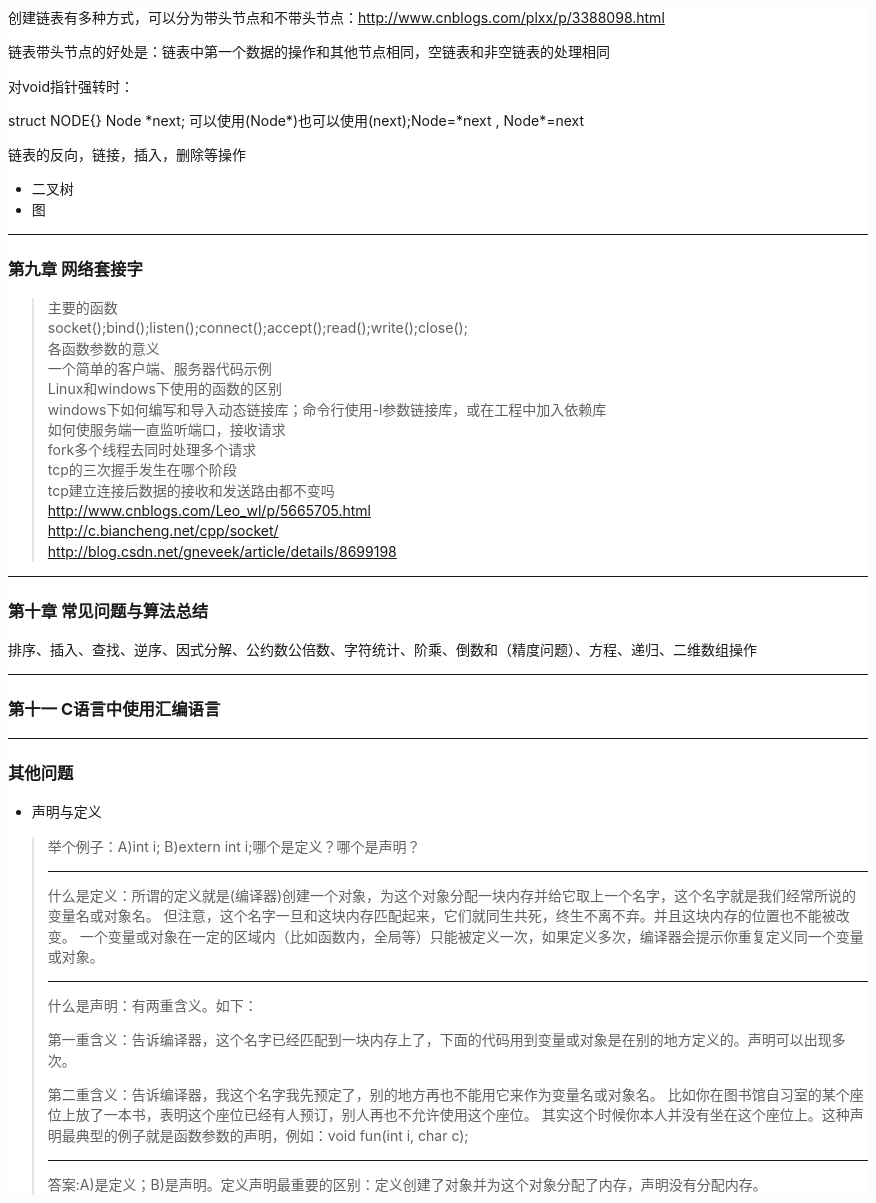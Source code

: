 创建链表有多种方式，可以分为带头节点和不带头节点：http://www.cnblogs.com/plxx/p/3388098.html</br>

链表带头节点的好处是：链表中第一个数据的操作和其他节点相同，空链表和非空链表的处理相同</br>

 对void指针强转时：</br>

struct NODE{} Node *next; 可以使用(Node\*)也可以使用(next);Node=\*next  ,   Node\*=next</br>


链表的反向，链接，插入，删除等操作
* 二叉树
* 图
***

### 第九章   网络套接字 ###
>主要的函数</br>
>socket();bind();listen();connect();accept();read();write();close();</br>
>各函数参数的意义</br>
>一个简单的客户端、服务器代码示例</br>
>Linux和windows下使用的函数的区别</br>
>windows下如何编写和导入动态链接库；命令行使用-l参数链接库，或在工程中加入依赖库</br>
>如何使服务端一直监听端口，接收请求</br>
>fork多个线程去同时处理多个请求</br>
>tcp的三次握手发生在哪个阶段</br>
>tcp建立连接后数据的接收和发送路由都不变吗</br>
http://www.cnblogs.com/Leo_wl/p/5665705.html</br>
http://c.biancheng.net/cpp/socket/</br>
http://blog.csdn.net/gneveek/article/details/8699198</br>
***

### 第十章   常见问题与算法总结 ###
排序、插入、查找、逆序、因式分解、公约数公倍数、字符统计、阶乘、倒数和（精度问题）、方程、递归、二维数组操作
***
### 第十一 C语言中使用汇编语言 ###
***
### 其他问题 ###
- 声明与定义

> 举个例子：A)int i; B)extern int i;哪个是定义？哪个是声明？
> ***
> 什么是定义：所谓的定义就是(编译器)创建一个对象，为这个对象分配一块内存并给它取上一个名字，这个名字就是我们经常所说的变量名或对象名。
> 但注意，这个名字一旦和这块内存匹配起来，它们就同生共死，终生不离不弃。并且这块内存的位置也不能被改变。
> 一个变量或对象在一定的区域内（比如函数内，全局等）只能被定义一次，如果定义多次，编译器会提示你重复定义同一个变量或对象。
>***
> 什么是声明：有两重含义。如下：
>
>第一重含义：告诉编译器，这个名字已经匹配到一块内存上了，下面的代码用到变量或对象是在别的地方定义的。声明可以出现多次。
> 
>第二重含义：告诉编译器，我这个名字我先预定了，别的地方再也不能用它来作为变量名或对象名。 	比如你在图书馆自习室的某个座位上放了一本书，表明这个座位已经有人预订，别人再也不允许使用这个座位。
> 	其实这个时候你本人并没有坐在这个座位上。这种声明最典型的例子就是函数参数的声明，例如：void fun(int i, char c);
>***
>答案:A)是定义；B)是声明。定义声明最重要的区别：定义创建了对象并为这个对象分配了内存，声明没有分配内存。
